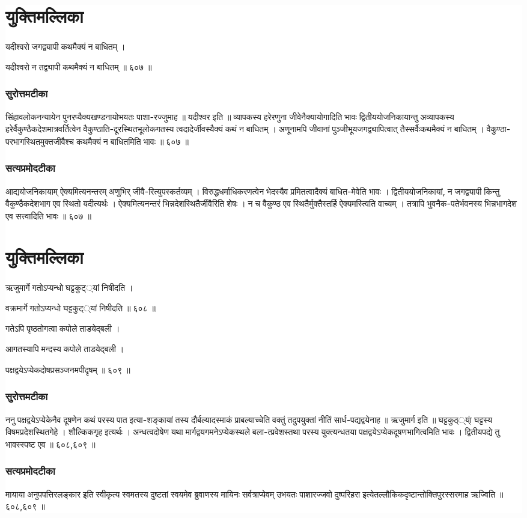 # **युक्तिमल्लिका**

यदीश्वरो जगद्व्यापी कथमैक्यं न बाधितम् ।

यदीश्वरो न तद्व्यापी कथमैक्यं न बाधितम् ॥ ६०७ ॥

### **सुरोत्तमटीका**

सिंहावलोकनन्यायेन पुनरप्यैक्यखण्डनायोभयतः पाशा-रज्जुमाह ॥ यदीश्वर इति ॥ व्यापकस्य हरेरणुना जीवेनैक्यायोगादिति भावः द्वितीययोजनिकायान्तु अव्यापकस्य हरेर्वैकुण्ठैकदेशमात्रवर्तित्वेन वैकुण्ठाति-दूरस्थितभूलोकगतस्य त्वदादेर्जीवस्यैक्यं कथं न बाधितम् । अणूनामपि जीवानां पुञ्जीभूयजगद्व्यापित्वात् तैस्सर्वैःकथमैक्यं न बाधितम् । वैकुण्ठा-परभागस्थितमुक्तजीवैश्च कथमैक्यं न बाधितमिति भावः ॥ ६०७ ॥

### **सत्यप्रमोदटीका**

आद्ययोजनिकायाम् ऐक्यमित्यनन्तरम् अणुभिर् जीवै-रित्युपस्कर्तव्यम् । विरुद्धधर्माधिकरणत्वेन भेदस्यैव प्रमितत्वादैक्यं बाधित-मेवेति भावः । द्वितीययोजनिकायां, न जगद्व्यापी किन्तु वैकुण्ठैकदेशभाग एव स्थितो यदीत्यर्थः । ऐक्यमित्यनन्तरं भिन्नदेशस्थितैर्जीवैरिति शेषः । न च वैकुण्ठ एव स्थितैर्मुक्तैस्तर्हि ऐक्यमस्त्विति वाच्यम् । तत्रापि भुवनैक-पतेर्भवनस्य भिन्नभागदेश एव सत्त्वादिति भावः ॥ ६०७ ॥

# **युक्तिमल्लिका**

ऋजुमार्गे गतोऽप्यन्धो घट्टकुट््यां निषीदति ।

वक्रमार्गे गतोऽप्यन्धो घट्टकुट््यां निषीदति ॥ ६०८ ॥

गतेऽपि पृष्ठतोगत्वा कपोले ताडयेद्बली ।

आगतस्यापि मन्दस्य कपोले ताडयेद्बली ।

पक्षद्वयेऽप्येकदोषप्रसञ्जनमपीदृषम् ॥ ६०९ ॥

### **सुरोत्तमटीका**

ननु पक्षद्वयेऽप्येकेनैव दूषणेन कथं परस्य पात इत्या-शङ्कायां तस्य दौर्बल्यादस्माकं प्राबल्याच्चेति वक्तुं तदुपयुक्तां नीतिं सार्ध-पद्यद्वयेनाह ॥ ऋजुमार्ग इति ॥ घट्टकुठ््या्ं घट्टस्य विषमप्रदेशस्थितगेहे । शौल्किकगृह इत्यर्थः । अन्धत्वदोषेण यथा मार्गद्वयगमनेऽप्येकस्थले बला-त्प्रवेशस्तथा परस्य युक्त्यन्धतया पक्षद्वयेऽप्येकदूषणभागित्वमिति भावः । द्वितीयपद्ये तु भावस्स्पष्ट एव ॥ ६०८,६०९ ॥

### **सत्यप्रमोदटीका**

मायाया अनुपपत्तिरलङ्कार इति स्वीकृत्य स्वमतस्य दुष्टतां स्वयमेव ब्रुवाणस्य मायिनः सर्वत्राप्येवम् उभयतः पाशारज्जवो दुष्परिहरा इत्येतल्लौकिकदृष्टान्तोक्तिपुरस्सरमाह ऋज्विति ॥ ६०८,६०९ ॥

